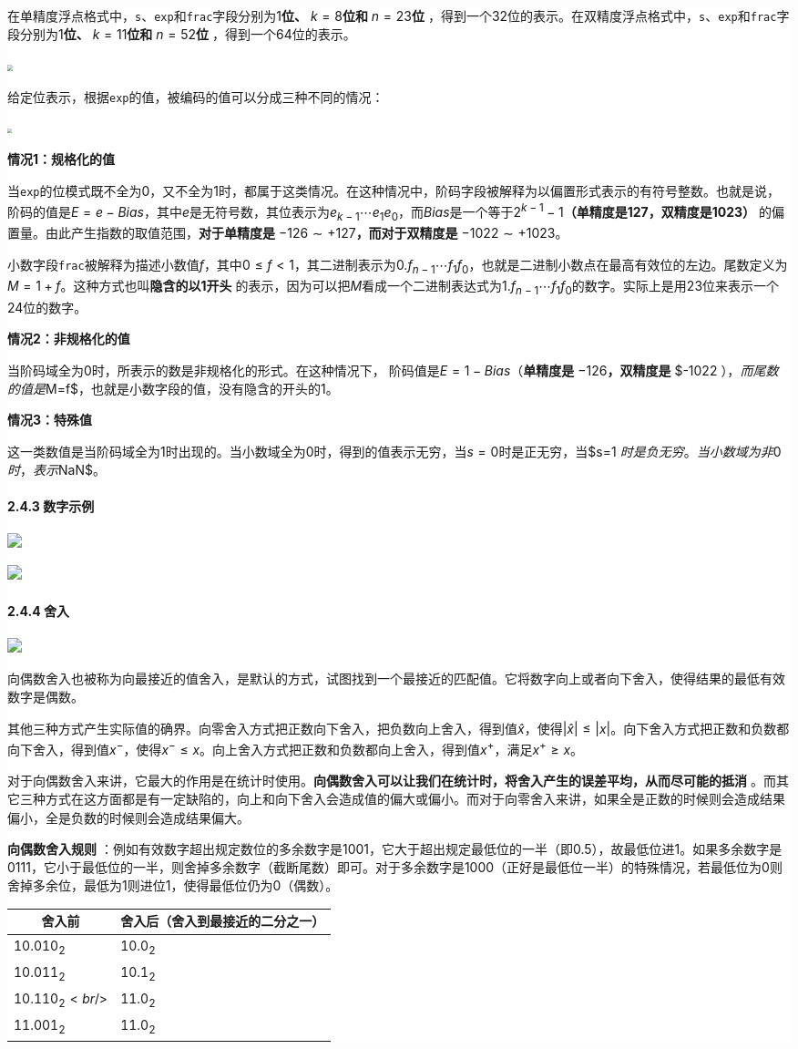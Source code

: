 在单精度浮点格式中，`s`、`exp`和`frac`字段分别为$1$**位、** $k=8$**位和** $n=23$**位** ，得到一个32位的表示。在双精度浮点格式中，`s`、`exp`和`frac`字段分别为$1$**位、** $k=11$**位和** $n=52$**位** ，得到一个64位的表示。

<img src="https://typora-vohsiliu.oss-cn-hangzhou.aliyuncs.com/20210814095306.png" style="zoom:40%;" />

给定位表示，根据`exp`的值，被编码的值可以分成三种不同的情况：

<img src="https://typora-vohsiliu.oss-cn-hangzhou.aliyuncs.com/20210814100211.png" style="zoom:33%;" />

**情况1：规格化的值** 

当`exp`的位模式既不全为0，又不全为1时，都属于这类情况。在这种情况中，阶码字段被解释为以偏置形式表示的有符号整数。也就是说，阶码的值是$E=e-Bias$，其中$e$是无符号数，其位表示为$e_{k-1}\cdots e_1e_0$，而$Bias$是一个等于$2^{k-1}-1$**（单精度是127，双精度是1023）** 的偏置量。由此产生指数的取值范围，**对于单精度是** $-126\sim+127$**，而对于双精度是** $-1022\sim +1023$。

小数字段`frac`被解释为描述小数值$f$，其中$0\leq f<1$，其二进制表示为$0.f_{n-1}\cdots f_1f_0$，也就是二进制小数点在最高有效位的左边。尾数定义为$M=1+f$。这种方式也叫**隐含的以1开头** 的表示，因为可以把$M$看成一个二进制表达式为$1.f_{n-1}\cdots f_1f_0$的数字。实际上是用23位来表示一个24位的数字。

**情况2：非规格化的值** 

当阶码域全为0时，所表示的数是非规格化的形式。在这种情况下， 阶码值是$E=1-Bias$（**单精度是** $-126$**，双精度是** $-1022 $），而尾数的值是$M=f$，也就是小数字段的值，没有隐含的开头的1。

**情况3：特殊值** 

这一类数值是当阶码域全为1时出现的。当小数域全为0时，得到的值表示无穷，当$s=0$时是正无穷，当$s=1 $时是负无穷。当小数域为非0时，表示$NaN$。

#### 2.4.3 数字示例

![](https://typora-vohsiliu.oss-cn-hangzhou.aliyuncs.com/20210814143353.png)

![](https://typora-vohsiliu.oss-cn-hangzhou.aliyuncs.com/20210814142933.png)

#### 2.4.4 舍入

![](https://typora-vohsiliu.oss-cn-hangzhou.aliyuncs.com/20210814154658.png)

向偶数舍入也被称为向最接近的值舍入，是默认的方式，试图找到一个最接近的匹配值。它将数字向上或者向下舍入，使得结果的最低有效数字是偶数。

其他三种方式产生实际值的确界。向零舍入方式把正数向下舍入，把负数向上舍入，得到值$\hat{x}$，使得$|\hat{x}|\leq |x|$。向下舍入方式把正数和负数都向下舍入，得到值$x^-$，使得$x^-\leq x$。向上舍入方式把正数和负数都向上舍入，得到值$x^+$，满足$x^+\geq x$。

对于向偶数舍入来讲，它最大的作用是在统计时使用。**向偶数舍入可以让我们在统计时，将舍入产生的误差平均，从而尽可能的抵消** 。而其它三种方式在这方面都是有一定缺陷的，向上和向下舍入会造成值的偏大或偏小。而对于向零舍入来讲，如果全是正数的时候则会造成结果偏小，全是负数的时候则会造成结果偏大。

**向偶数舍入规则** ：例如有效数字超出规定数位的多余数字是1001，它大于超出规定最低位的一半（即0.5），故最低位进1。如果多余数字是0111，它小于最低位的一半，则舍掉多余数字（截断尾数）即可。对于多余数字是1000（正好是最低位一半）的特殊情况，若最低位为0则舍掉多余位，最低为1则进位1，使得最低位仍为0（偶数）。 

|舍入前|舍入后（舍入到最接近的二分之一）|
|---|---|
|$10.010_2$|$10.0_2$|
|$10.011_2$|$10.1_2$|
|$10.110_2<br />$|$11.0_2$|
|$11.001_2$|$11.0_2$|
